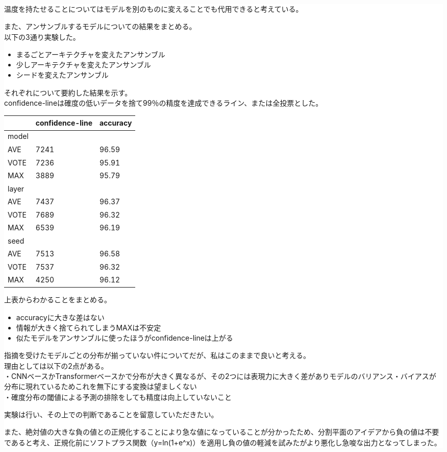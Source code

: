 温度を持たせることについてはモデルを別のものに変えることでも代用できると考えている。  

また、アンサンブルするモデルについての結果をまとめる。  
以下の3通り実験した。  
- まるごとアーキテクチャを変えたアンサンブル  
- 少しアーキテクチャを変えたアンサンブル  
- シードを変えたアンサンブル  

それぞれについて要約した結果を示す。  
confidence-lineは確度の低いデータを捨て99％の精度を達成できるライン、または全投票とした。  

|         | confidence-line | accuracy |  
|---------|-----------------|----------|  
| model   |                 |          |  
| AVE     | 7241            | 96.59    |  
| VOTE    | 7236            | 95.91    |  
| MAX     | 3889            | 95.79    |  
| layer   |                 |          |  
| AVE     | 7437            | 96.37    |  
| VOTE    | 7689            | 96.32    |  
| MAX     | 6539            | 96.19    |  
| seed    |                 |          |  
| AVE     | 7513            | 96.58    |  
| VOTE    | 7537            | 96.32    |  
| MAX     | 4250            | 96.12    |  

上表からわかることをまとめる。  
- accuracyに大きな差はない  
- 情報が大きく捨てられてしまうMAXは不安定  
- 似たモデルをアンサンブルに使ったほうがconfidence-lineは上がる  


指摘を受けたモデルごとの分布が揃っていない件についてだが、私はこのままで良いと考える。  
理由としては以下の2点がある。  
・CNNベースかTransformerベースかで分布が大きく異なるが、その2つには表現力に大きく差がありモデルのバリアンス・バイアスが分布に現れているためこれを無下にする変換は望ましくない  
・確度分布の閾値による予測の排除をしても精度は向上していないこと  

実験は行い、その上での判断であることを留意していただきたい。  

また、絶対値の大きな負の値との正規化することにより急な値になっていることが分かったため、分割平面のアイデアから負の値は不要であると考え、正規化前にソフトプラス関数（y=ln(1+e^x)）を適用し負の値の軽減を試みたがより悪化し急唆な出力となってしまった。  
